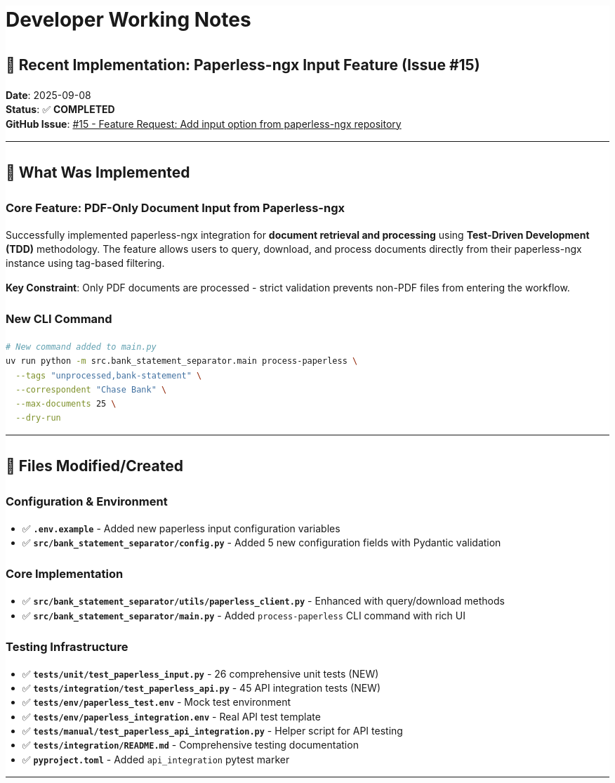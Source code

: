 # Developer Working Notes

## 📝 Recent Implementation: Paperless-ngx Input Feature (Issue #15)

**Date**: 2025-09-08  
**Status**: ✅ **COMPLETED**  
**GitHub Issue**: [#15 - Feature Request: Add input option from paperless-ngx repository](https://github.com/madeinoz67/bank-statement-separator/issues/15)

---

## 🎯 **What Was Implemented**

### **Core Feature: PDF-Only Document Input from Paperless-ngx**
Successfully implemented paperless-ngx integration for **document retrieval and processing** using **Test-Driven Development (TDD)** methodology. The feature allows users to query, download, and process documents directly from their paperless-ngx instance using tag-based filtering.

**Key Constraint**: Only PDF documents are processed - strict validation prevents non-PDF files from entering the workflow.

### **New CLI Command**
```bash
# New command added to main.py
uv run python -m src.bank_statement_separator.main process-paperless \
  --tags "unprocessed,bank-statement" \
  --correspondent "Chase Bank" \
  --max-documents 25 \
  --dry-run
```

---

## 📁 **Files Modified/Created**

### **Configuration & Environment**
- ✅ **`.env.example`** - Added new paperless input configuration variables
- ✅ **`src/bank_statement_separator/config.py`** - Added 5 new configuration fields with Pydantic validation

### **Core Implementation** 
- ✅ **`src/bank_statement_separator/utils/paperless_client.py`** - Enhanced with query/download methods
- ✅ **`src/bank_statement_separator/main.py`** - Added `process-paperless` CLI command with rich UI

### **Testing Infrastructure**
- ✅ **`tests/unit/test_paperless_input.py`** - 26 comprehensive unit tests (NEW)
- ✅ **`tests/integration/test_paperless_api.py`** - 45 API integration tests (NEW)
- ✅ **`tests/env/paperless_test.env`** - Mock test environment
- ✅ **`tests/env/paperless_integration.env`** - Real API test template
- ✅ **`tests/manual/test_paperless_api_integration.py`** - Helper script for API testing
- ✅ **`tests/integration/README.md`** - Comprehensive testing documentation
- ✅ **`pyproject.toml`** - Added `api_integration` pytest marker

---